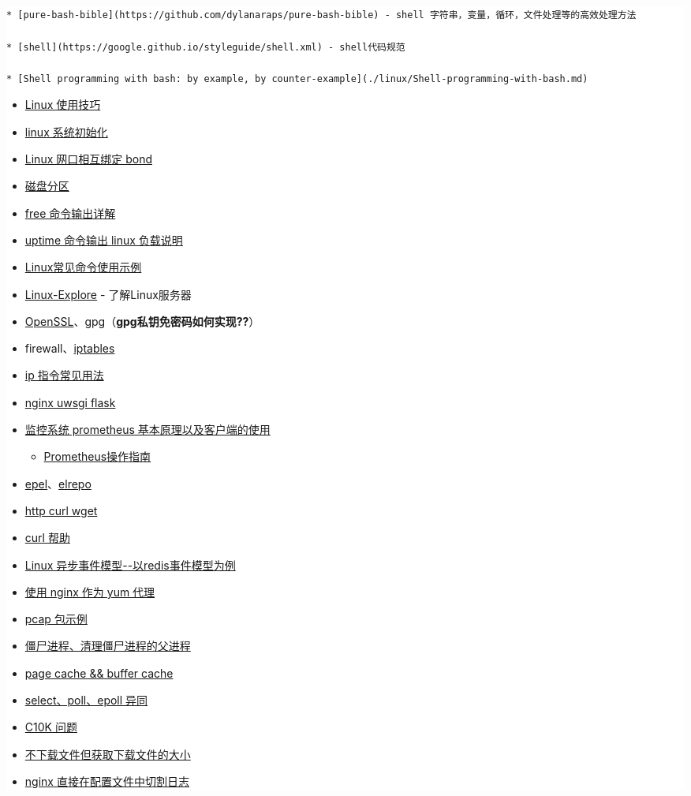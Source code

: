     * [pure-bash-bible](https://github.com/dylanaraps/pure-bash-bible) - shell 字符串，变量，循环，文件处理等的高效处理方法

    * [shell](https://google.github.io/styleguide/shell.xml) - shell代码规范

    * [Shell programming with bash: by example, by counter-example](./linux/Shell-programming-with-bash.md)

* [Linux 使用技巧](https://github.com/jlevy/the-art-of-command-line)

* [linux 系统初始化](https://github.com/lanzhiwang/awesome-huzhi/wiki/linux-%E7%B3%BB%E7%BB%9F%E5%88%9D%E5%A7%8B%E5%8C%96)

* [Linux 网口相互绑定 bond](https://github.com/lanzhiwang/awesome-huzhi/wiki/Linux-%E7%BD%91%E5%8F%A3%E7%9B%B8%E4%BA%92%E7%BB%91%E5%AE%9A-bond)

* [磁盘分区](https://github.com/lanzhiwang/awesome-huzhi/wiki/disk-partition)

* [free 命令输出详解](https://github.com/lanzhiwang/awesome-huzhi/wiki/free-output-explanation)

* [ uptime 命令输出 linux 负载说明](https://github.com/lanzhiwang/awesome-huzhi/wiki/linux-load-explanation)

* [Linux常见命令使用示例](https://cheat.sh/)

* [Linux-Explore](https://github.com/lanzhiwang/awesome-huzhi/wiki/Linux-Explore) - 了解Linux服务器

* [OpenSSL](./linux/OpenSSL.md)、gpg（**gpg私钥免密码如何实现??**）

* firewall、[iptables](./linux/iptables/iptables.md)

* [ip 指令常见用法](./linux/linux_networl_dervice/01_ip.md)

* [nginx uwsgi flask](./linux/nginx_uwsgi_flask.md)

* [监控系统 prometheus 基本原理以及客户端的使用](./linux/Prometheus.md)

    * [Prometheus操作指南](https://github.com/yunlzheng/prometheus-book)

* [epel](https://fedoraproject.org/wiki/EPEL)、[elrepo](http://elrepo.org/tiki/tiki-index.php)

* [http curl wget](./linux/HTTPie_and_Curl_Wget.md)

* [curl 帮助](https://curl.haxx.se/docs/httpscripting.html)

* [Linux 异步事件模型--以redis事件模型为例](https://github.com/lanzhiwang/awesome-huzhi/blob/master/Redis/Redis_Event_Model.md)

* [使用 nginx 作为 yum 代理](./linux/nginx_yum_proxy.md)

* [pcap 包示例](https://wiki.wireshark.org/SampleCaptures)

* [僵尸进程、清理僵尸进程的父进程](https://coolshell.cn/articles/656.html)

* [page cache && buffer cache](https://github.com/lanzhiwang/awesome-huzhi/blob/master/images/page_cache_and_buffer_cache.jpg)

* [select、poll、epoll 异同](https://github.com/lanzhiwang/IO)

* [C10K 问题](./linux/C10K.md)

* [不下载文件但获取下载文件的大小](./linux/download_file_size.md)

* [nginx 直接在配置文件中切割日志](./linux/nginx_log.md)
